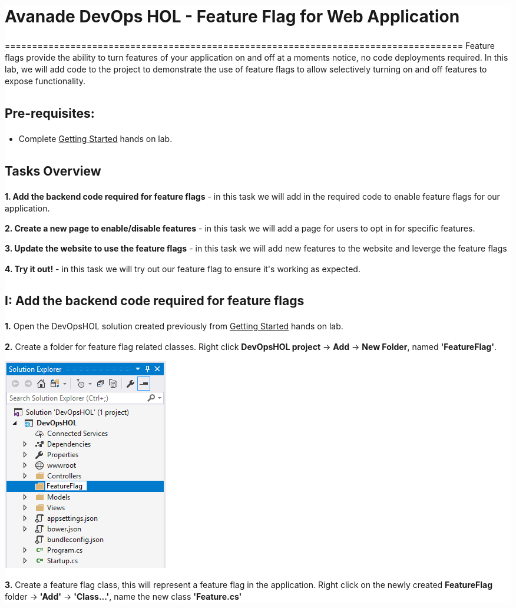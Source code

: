 # Avanade DevOps HOL - Feature Flag for Web Application
====================================================================================
Feature flags provide the ability to turn features of your application on and off at a moments notice, no code deployments required. In this lab, we will add code to the project to demonstrate the use of feature flags to allow selectively turning on and off features to expose functionality. 

## Pre-requisites: ##
- Complete [Getting Started](../getting-started/README.md) hands on lab.

## Tasks Overview ##
**1. Add the backend code required for feature flags** - in this task we will add in the required code to enable feature flags for our application.

**2. Create a new page to enable/disable features** - in this task we will add a page for users to opt in for specific features.

**3. Update the website to use the feature flags** - in this task we will add new features to the website and leverge the feature flags

**4. Try it out!** - in this task we will try out our feature flag to ensure it's working as expected.

## I: Add the backend code required for feature flags ###

**1.** Open the DevOpsHOL solution created previously from [Getting Started](../getting-started/README.md) hands on lab.

**2.** Create a folder for feature flag related classes. Right click **DevOpsHOL project** -> **Add** -> **New Folder**, named **'FeatureFlag'**.

![](<media/add-feature-manager-folder.png>)

**3.** Create a feature flag class, this will represent a feature flag in the application. Right click on the newly created **FeatureFlag** folder -> **'Add'** -> **'Class...'**, name the new class **'Feature.cs'**
